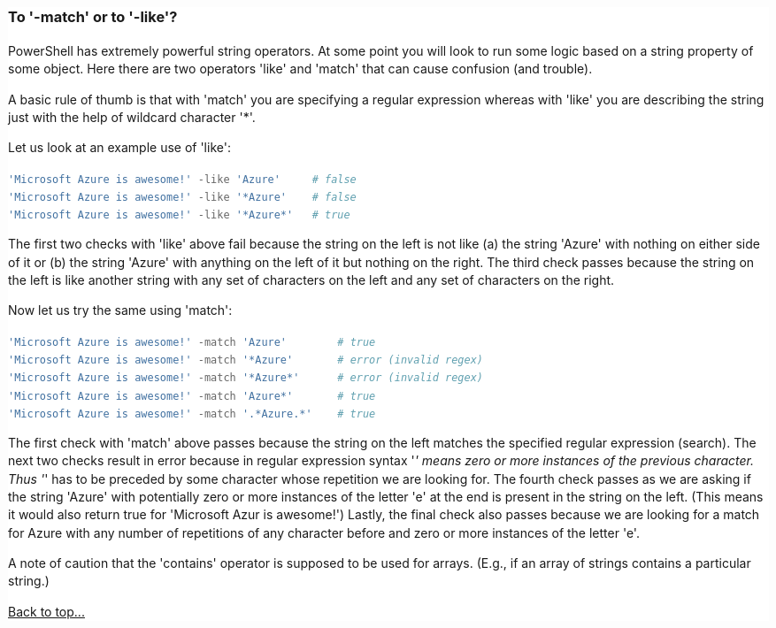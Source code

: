 ### To '-match' or to '-like'?
PowerShell has extremely powerful string operators. At some point you will look to run some logic based on a string
property of some object. Here there are two operators 'like' and 'match' that can cause confusion (and trouble). 

A basic rule of thumb is that with 'match' you are specifying a regular expression whereas with 'like' you are describing
the string just with the help of wildcard character '*'. 

Let us look at an example use of 'like':
```PowerShell
'Microsoft Azure is awesome!' -like 'Azure'     # false
'Microsoft Azure is awesome!' -like '*Azure'    # false
'Microsoft Azure is awesome!' -like '*Azure*'   # true
```
The first two checks with 'like' above fail because the string on the left is not like (a) the string 'Azure' with nothing 
on either side of it or (b) the string 'Azure' with anything on the left of it but nothing on the right. 
The third check passes because the string on the left is like another string with any set of characters on the left and any set
of characters on the right.

Now let us try the same using 'match':
```PowerShell
'Microsoft Azure is awesome!' -match 'Azure'        # true
'Microsoft Azure is awesome!' -match '*Azure'       # error (invalid regex)
'Microsoft Azure is awesome!' -match '*Azure*'      # error (invalid regex)
'Microsoft Azure is awesome!' -match 'Azure*'       # true 
'Microsoft Azure is awesome!' -match '.*Azure.*'    # true
```
The first check with 'match' above passes because the string on the left matches the specified regular expression (search). 
The next two checks result in error because in regular expression syntax '*' means zero or more instances of the previous
character. Thus '*' has to be preceded by some character whose repetition we are looking for. 
The fourth check passes as we are asking if the string 'Azure' with potentially zero or more instances of the letter 'e'
at the end is present in the string on the left. (This means it would also return true for 'Microsoft Azur is awesome!')
Lastly, the final check also passes because we are looking for a match for Azure with any number of repetitions of any
character before and zero or more instances of the letter 'e'.

A note of caution that the 'contains' operator is supposed to be used for arrays. (E.g., if an array of strings contains a 
particular string.)  

[Back to top...](GettingStarted_PowerShellTipsAzSDK.md#list-of-tips)

